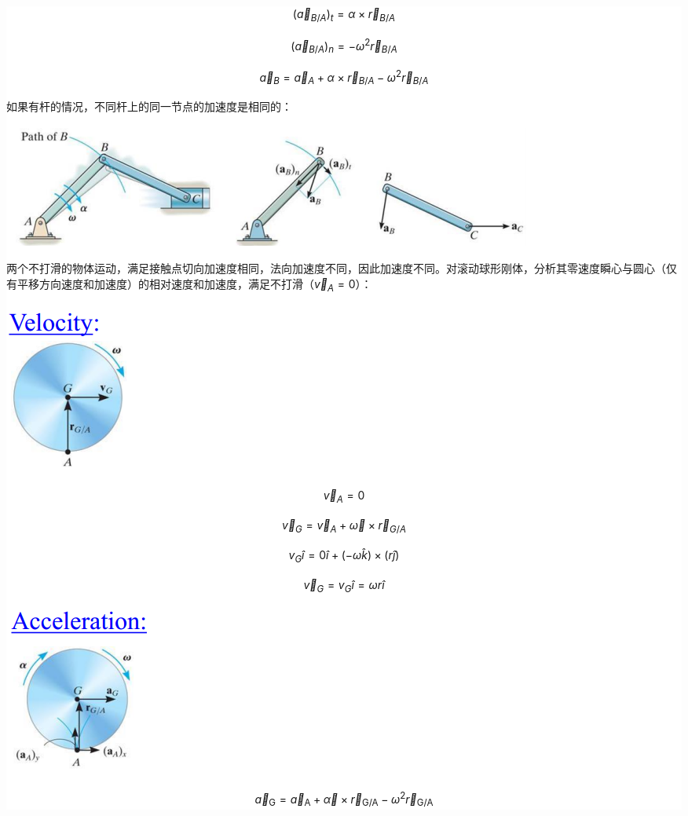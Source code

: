 $$(\vec{a}_{B/A})_t=\alpha \times \vec{r}_{B/A}$$

$$(\vec{a}_{B/A})_n=-\omega^2 \vec{r}_{B/A}$$

$$\vec{a}_B=\vec{a}_A+\alpha \times \vec{r}_{B/A}-\omega^2 \vec{r}_{B/A}$$

如果有杆的情况，不同杆上的同一节点的加速度是相同的：

![8f6c1cbabc66e868404e6064bd108dd4.png](../_resources/8f6c1cbabc66e868404e6064bd108dd4.png)

两个不打滑的物体运动，满足接触点切向加速度相同，法向加速度不同，因此加速度不同。对滚动球形刚体，分析其零速度瞬心与圆心（仅有平移方向速度和加速度）的相对速度和加速度，满足不打滑（$\vec{v}_A=0$）：

![f218de6d532ec58fb294df109972433c.png](../_resources/f218de6d532ec58fb294df109972433c.png)

$$\vec{v}_A=0$$

$$\vec{v}_G=\vec{v}_A+\vec{\omega} \times \vec{r}_{G/A}$$

$$v_G \hat{i}=0 \hat{i}+(- \omega \hat{k}) \times (r \hat{j})$$

$$\vec{v}_G=v_G \hat{i}=\omega r \hat{i}$$

![ad112773cf877b67d6a2d5cc8275f1c8.png](../_resources/ad112773cf877b67d6a2d5cc8275f1c8.png)

$$\vec{a}_{\mathrm{G}}=\vec{a}_{\mathrm{A}}+\vec{\alpha} \times \vec{r}_{\mathrm{G} / \mathrm{A}}-\omega^2 \vec{r}_{\mathrm{G} / \mathrm{A}}$$
